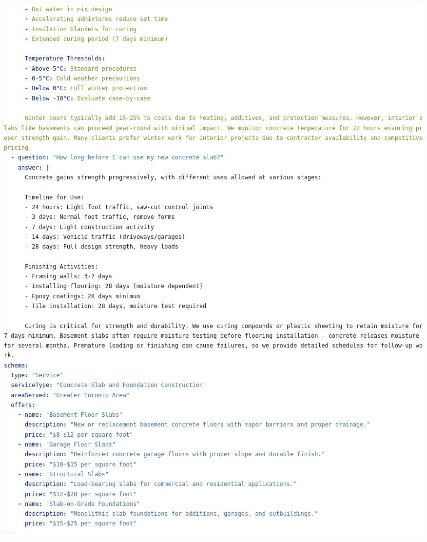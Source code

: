 ```yaml
      - Hot water in mix design
      - Accelerating admixtures reduce set time
      - Insulation blankets for curing
      - Extended curing period (7 days minimum)
      
      Temperature Thresholds:
      - Above 5°C: Standard procedures
      - 0-5°C: Cold weather precautions
      - Below 0°C: Full winter protection
      - Below -10°C: Evaluate case-by-case
      
      Winter pours typically add 15-25% to costs due to heating, additives, and protection measures. However, interior slabs like basements can proceed year-round with minimal impact. We monitor concrete temperature for 72 hours ensuring proper strength gain. Many clients prefer winter work for interior projects due to contractor availability and competitive pricing.
  - question: "How long before I can use my new concrete slab?"
    answer: |
      Concrete gains strength progressively, with different uses allowed at various stages:
      
      Timeline for Use:
      - 24 hours: Light foot traffic, saw-cut control joints
      - 3 days: Normal foot traffic, remove forms
      - 7 days: Light construction activity
      - 14 days: Vehicle traffic (driveways/garages)
      - 28 days: Full design strength, heavy loads
      
      Finishing Activities:
      - Framing walls: 3-7 days
      - Installing flooring: 28 days (moisture dependent)
      - Epoxy coatings: 28 days minimum
      - Tile installation: 28 days, moisture test required
      
      Curing is critical for strength and durability. We use curing compounds or plastic sheeting to retain moisture for 7 days minimum. Basement slabs often require moisture testing before flooring installation – concrete releases moisture for several months. Premature loading or finishing can cause failures, so we provide detailed schedules for follow-up work.
schema:
  type: "Service"
  serviceType: "Concrete Slab and Foundation Construction"
  areaServed: "Greater Toronto Area"
  offers:
    - name: "Basement Floor Slabs"
      description: "New or replacement basement concrete floors with vapor barriers and proper drainage."
      price: "$8-$12 per square foot"
    - name: "Garage Floor Slabs"
      description: "Reinforced concrete garage floors with proper slope and durable finish."
      price: "$10-$15 per square foot"
    - name: "Structural Slabs"
      description: "Load-bearing slabs for commercial and residential applications."
      price: "$12-$20 per square foot"
    - name: "Slab-on-Grade Foundations"
      description: "Monolithic slab foundations for additions, garages, and outbuildings."
      price: "$15-$25 per square foot"
---
```
